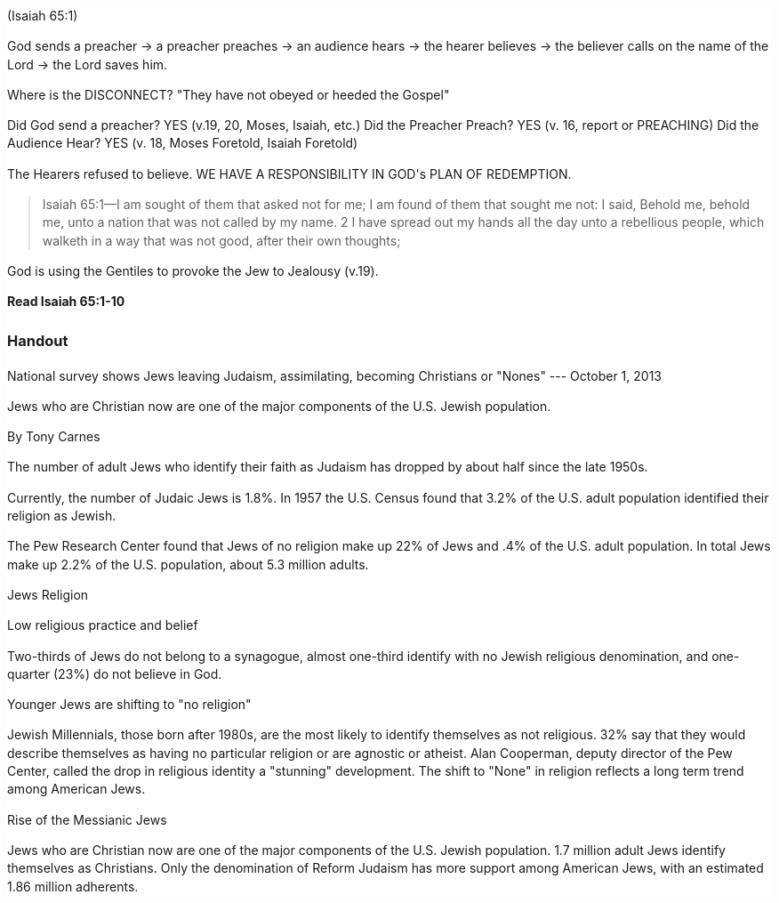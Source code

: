 (Isaiah 65:1)

God sends a preacher -> a preacher preaches -> an audience hears -> the hearer believes -> the believer calls on the name of the Lord -> the Lord saves him.

Where is the DISCONNECT? "They have not obeyed or heeded the Gospel"

Did God send a preacher? YES (v.19, 20, Moses, Isaiah, etc.)
Did the Preacher Preach? YES (v. 16, report or PREACHING)
Did the Audience Hear? YES (v. 18, Moses Foretold, Isaiah Foretold)

The Hearers refused to believe. WE HAVE A RESPONSIBILITY IN GOD's PLAN OF REDEMPTION.

> Isaiah 65:1&mdash;I am sought of them that asked not for me; I am found of them that sought me not: I said, Behold me, behold me, unto a nation that was not called by my name. 2 I have spread out my hands all the day unto a rebellious people, which walketh in a way that was not good, after their own thoughts;

God is using the Gentiles to provoke the Jew to Jealousy (v.19).

**Read Isaiah 65:1-10**


### Handout


National survey shows Jews leaving Judaism, assimilating, becoming Christians or &quot;Nones&quot; --- October 1, 2013

Jews who are Christian now are one of the major components of the U.S. Jewish population.

By Tony Carnes

The number of adult Jews who identify their faith as Judaism has dropped by about half since the late 1950s.

Currently, the number of Judaic Jews is 1.8%. In 1957 the U.S. Census found that 3.2% of the U.S. adult population identified their religion as Jewish.

The Pew Research Center found that Jews of no religion make up 22% of Jews and .4% of the U.S. adult population. In total Jews make up 2.2% of the U.S. population, about 5.3 million adults.

Jews Religion

Low religious practice and belief

Two-thirds of Jews do not belong to a synagogue, almost one-third identify with no Jewish religious denomination, and one-quarter (23%) do not believe in God.

Younger Jews are shifting to &quot;no religion&quot;

Jewish Millennials, those born after 1980s, are the most likely to identify themselves as not religious. 32% say that they would describe themselves as having no particular religion or are agnostic or atheist. Alan Cooperman, deputy director of the Pew Center, called the drop in religious identity a &quot;stunning&quot; development. The shift to &quot;None&quot; in religion reflects a long term trend among American Jews.

Rise of the Messianic Jews

Jews who are Christian now are one of the major components of the U.S. Jewish population. 1.7 million adult Jews identify themselves as Christians. Only the denomination of Reform Judaism has more support among American Jews, with an estimated 1.86 million adherents.
